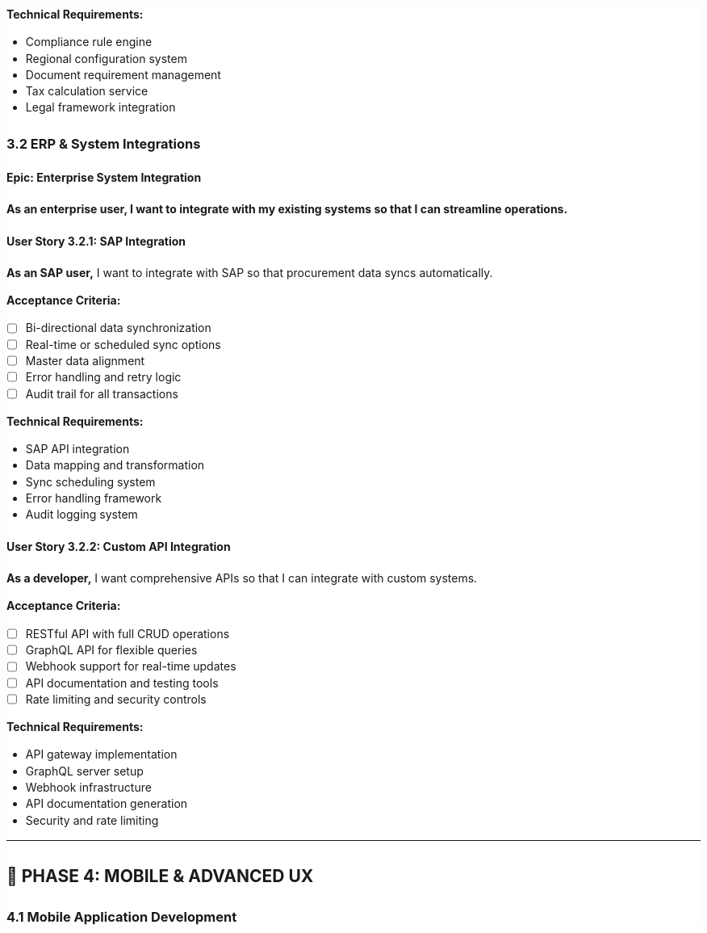 **Technical Requirements:**
- Compliance rule engine
- Regional configuration system
- Document requirement management
- Tax calculation service
- Legal framework integration

### 3.2 ERP & System Integrations

#### Epic: Enterprise System Integration
**As an enterprise user, I want to integrate with my existing systems so that I can streamline operations.**

#### User Story 3.2.1: SAP Integration
**As an SAP user,** I want to integrate with SAP so that procurement data syncs automatically.

**Acceptance Criteria:**
- [ ] Bi-directional data synchronization
- [ ] Real-time or scheduled sync options
- [ ] Master data alignment
- [ ] Error handling and retry logic
- [ ] Audit trail for all transactions

**Technical Requirements:**
- SAP API integration
- Data mapping and transformation
- Sync scheduling system
- Error handling framework
- Audit logging system

#### User Story 3.2.2: Custom API Integration
**As a developer,** I want comprehensive APIs so that I can integrate with custom systems.

**Acceptance Criteria:**
- [ ] RESTful API with full CRUD operations
- [ ] GraphQL API for flexible queries
- [ ] Webhook support for real-time updates
- [ ] API documentation and testing tools
- [ ] Rate limiting and security controls

**Technical Requirements:**
- API gateway implementation
- GraphQL server setup
- Webhook infrastructure
- API documentation generation
- Security and rate limiting

---

## 📱 PHASE 4: MOBILE & ADVANCED UX

### 4.1 Mobile Application Development
